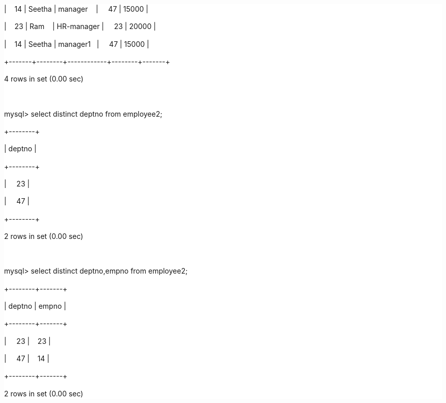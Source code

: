 |    14 | Seetha | manager    |     47 | 15000 |

|    23 | Ram    | HR-manager |     23 | 20000 |

|    14 | Seetha | manager1   |     47 | 15000 |

+-------+--------+------------+--------+-------+

4 rows in set (0.00 sec)

 

mysql> select distinct deptno from employee2;

+--------+

| deptno |

+--------+

|     23 |

|     47 |

+--------+

2 rows in set (0.00 sec)

 

mysql> select distinct deptno,empno from employee2;

+--------+-------+

| deptno | empno |

+--------+-------+

|     23 |    23 |

|     47 |    14 |

+--------+-------+

2 rows in set (0.00 sec)

